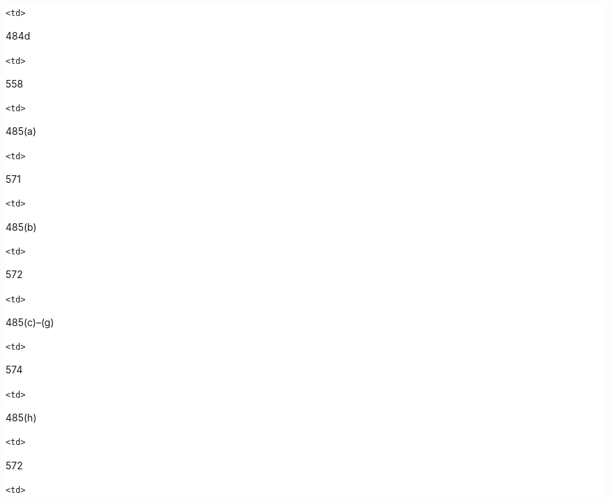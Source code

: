   </tr>

  <tr>

    <td> 

484d  </td>

    <td> 

558  </td>

  </tr>

  <tr>

    <td> 

485(a)  </td>

    <td> 

571  </td>

  </tr>

  <tr>

    <td> 

485(b)  </td>

    <td> 

572  </td>

  </tr>

  <tr>

    <td> 

485(c)–(g)  </td>

    <td> 

574  </td>

  </tr>

  <tr>

    <td> 

485(h)  </td>

    <td> 

572  </td>

  </tr>

  <tr>

    <td> 
